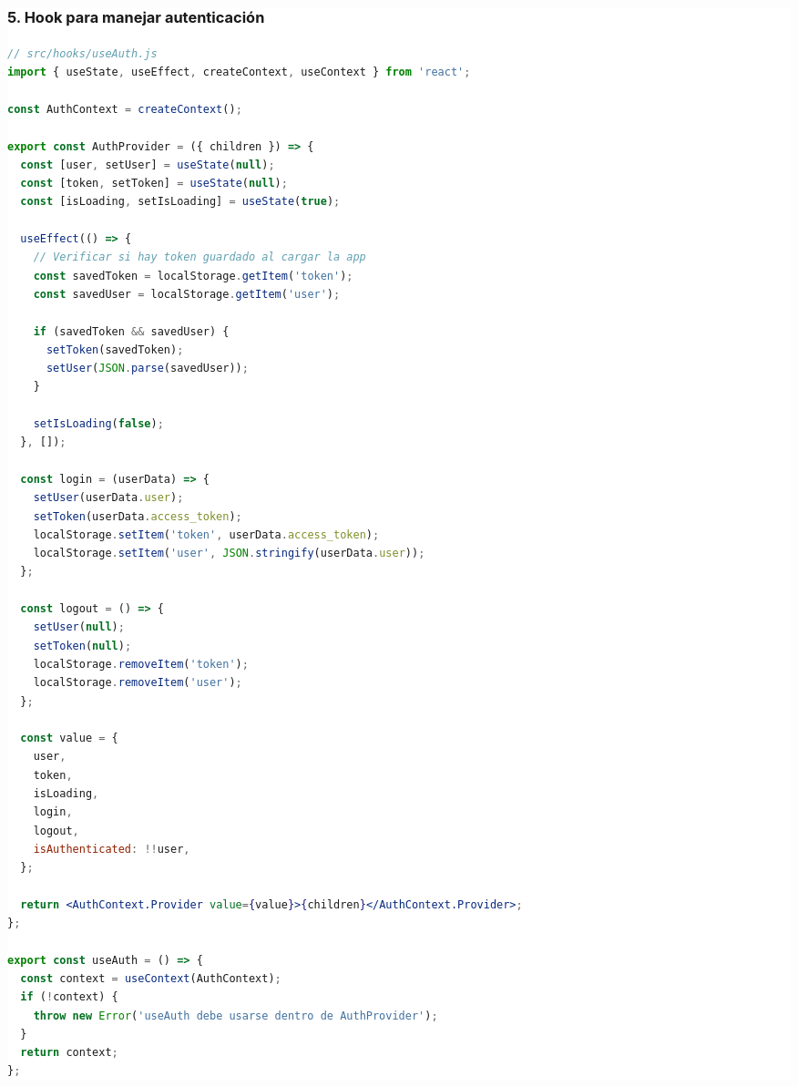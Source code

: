 ### 5. Hook para manejar autenticación

```jsx
// src/hooks/useAuth.js
import { useState, useEffect, createContext, useContext } from 'react';

const AuthContext = createContext();

export const AuthProvider = ({ children }) => {
  const [user, setUser] = useState(null);
  const [token, setToken] = useState(null);
  const [isLoading, setIsLoading] = useState(true);

  useEffect(() => {
    // Verificar si hay token guardado al cargar la app
    const savedToken = localStorage.getItem('token');
    const savedUser = localStorage.getItem('user');
    
    if (savedToken && savedUser) {
      setToken(savedToken);
      setUser(JSON.parse(savedUser));
    }
    
    setIsLoading(false);
  }, []);

  const login = (userData) => {
    setUser(userData.user);
    setToken(userData.access_token);
    localStorage.setItem('token', userData.access_token);
    localStorage.setItem('user', JSON.stringify(userData.user));
  };

  const logout = () => {
    setUser(null);
    setToken(null);
    localStorage.removeItem('token');
    localStorage.removeItem('user');
  };

  const value = {
    user,
    token,
    isLoading,
    login,
    logout,
    isAuthenticated: !!user,
  };

  return <AuthContext.Provider value={value}>{children}</AuthContext.Provider>;
};

export const useAuth = () => {
  const context = useContext(AuthContext);
  if (!context) {
    throw new Error('useAuth debe usarse dentro de AuthProvider');
  }
  return context;
};
```
